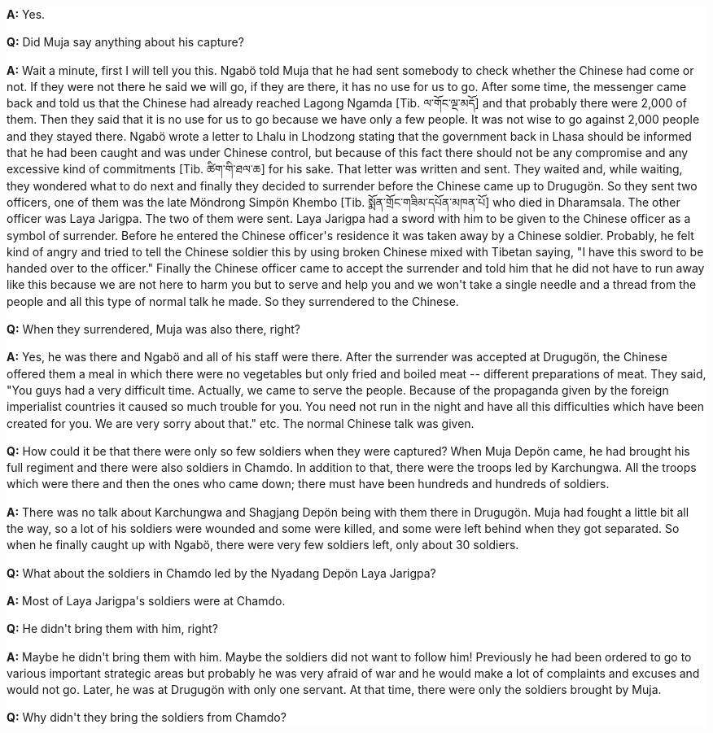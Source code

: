 **A:**  Yes.   

**Q:**  Did Muja say anything about his capture?   

**A:**  Wait a minute, first I will tell you this. Ngabö told Muja that he had sent somebody to check whether the Chinese had come or not. If they were not there he said we will go, if they are there, it has no use for us to go. After some time, the messenger came back and told us that the Chinese had already reached Lagong Ngamda [Tib. ལ་གོང་ལྔ་མདོ] and that probably there were 2,000 of them. Then they said that it is no use for us to go because we have only a few people. It was not wise to go against 2,000 people and they stayed there. Ngabö wrote a letter to Lhalu in Lhodzong stating that the government back in Lhasa should be informed that he had been caught and was under Chinese control, but because of this fact there should not be any compromise and any excessive kind of commitments [Tib. ཚིག་གི་ཐལ་ཆ] for his sake. That letter was written and sent. They waited and, while waiting, they wondered what to do next and finally they decided to surrender before the Chinese came up to Drugugön. So they sent two officers, one of them was the late Möndrong Simpön Khembo [Tib. སྨོན་གྲོང་གཟིམ་དཔོན་མཁན་པོ] who died in Dharamsala. The other officer was Laya Jarigpa. The two of them were sent. Laya Jarigpa had a sword with him to be given to the Chinese officer as a symbol of surrender. Before he entered the Chinese officer's residence it was taken away by a Chinese soldier. Probably, he felt kind of angry and tried to tell the Chinese soldier this by using broken Chinese mixed with Tibetan saying, "I have this sword to be handed over to the officer." Finally the Chinese officer came to accept the surrender and told him that he did not have to run away like this because we are not here to harm you but to serve and help you and we won't take a single needle and a thread from the people and all this type of normal talk he made. So they surrendered to the Chinese.   

**Q:**  When they surrendered, Muja was also there, right?   

**A:**  Yes, he was there and Ngabö and all of his staff were there. After the surrender was accepted at Drugugön, the Chinese offered them a meal in which there were no vegetables but only fried and boiled meat -- different preparations of meat. They said, "You guys had a very difficult time. Actually, we came to serve the people. Because of the propaganda given by the foreign imperialist countries it caused so much trouble for you. You need not run in the night and have all this difficulties which have been created for you. We are very sorry about that." etc. The normal Chinese talk was given.   

**Q:**  How could it be that there were only so few soldiers when they were captured? When Muja Depön came, he had brought his full regiment and there were also soldiers in Chamdo. In addition to that, there were the troops led by Karchungwa. All the troops which were there and then the ones who came down; there must have been hundreds and hundreds of soldiers.   

**A:**  There was no talk about Karchungwa and Shagjang Depön being with them there in Drugugön. Muja had fought a little bit all the way, so a lot of his soldiers were wounded and some were killed, and some were left behind when they got separated. So when he finally caught up with Ngabö, there were very few soldiers left, only about 30 soldiers.   

**Q:**  What about the soldiers in Chamdo led by the Nyadang Depön Laya Jarigpa?   

**A:**  Most of Laya Jarigpa's soldiers were at Chamdo.   

**Q:**  He didn't bring them with him, right?   

**A:**  Maybe he didn't bring them with him. Maybe the soldiers did not want to follow him! Previously he had been ordered to go to various important strategic areas but probably he was very afraid of war and he would make a lot of complaints and excuses and would not go. Later, he was at Drugugön with only one servant. At that time, there were only the soldiers brought by Muja.   

**Q:**  Why didn't they bring the soldiers from Chamdo?   
